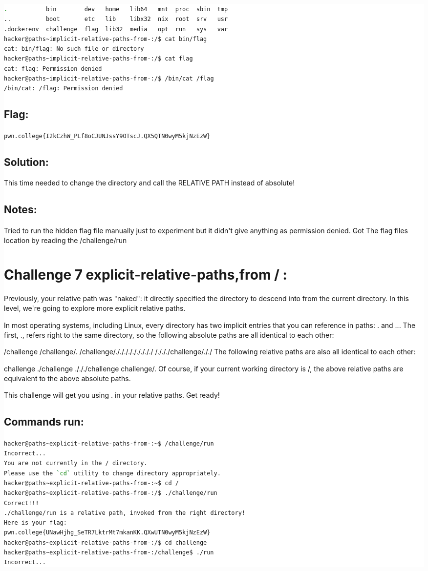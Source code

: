 ```sh
.           bin        dev   home   lib64   mnt  proc  sbin  tmp
..          boot       etc   lib    libx32  nix  root  srv   usr
.dockerenv  challenge  flag  lib32  media   opt  run   sys   var
hacker@paths~implicit-relative-paths-from-:/$ cat bin/flag
cat: bin/flag: No such file or directory
hacker@paths~implicit-relative-paths-from-:/$ cat flag
cat: flag: Permission denied
hacker@paths~implicit-relative-paths-from-:/$ /bin/cat /flag
/bin/cat: /flag: Permission denied
```

## Flag:
```
pwn.college{I2kCzhW_PLf8oCJUNJssY9OTscJ.QX5QTN0wyM5kjNzEzW}
```
## Solution:
This time needed to change the directory and call the RELATIVE PATH instead of absolute!

## Notes:
Tried to run the hidden flag file manually just to experiment but it didn't give anything as permission denied.
Got The flag files location by reading the /challenge/run

# Challenge 7 explicit-relative-paths,from / :
Previously, your relative path was "naked": it directly specified the directory to descend into from the current directory. In this level, we're going to explore more explicit relative paths.

In most operating systems, including Linux, every directory has two implicit entries that you can reference in paths: . and ... The first, ., refers right to the same directory, so the following absolute paths are all identical to each other:

/challenge
/challenge/.
/challenge/./././././././././
/./././challenge/././
The following relative paths are also all identical to each other:

challenge
./challenge
./././challenge
challenge/.
Of course, if your current working directory is /, the above relative paths are equivalent to the above absolute paths.

This challenge will get you using . in your relative paths. Get ready!

## Commands run:

```sh                                                                 
hacker@paths~explicit-relative-paths-from-:~$ /challenge/run
Incorrect...
You are not currently in the / directory.
Please use the `cd` utility to change directory appropriately.
hacker@paths~explicit-relative-paths-from-:~$ cd /
hacker@paths~explicit-relative-paths-from-:/$ ./challenge/run
Correct!!!
./challenge/run is a relative path, invoked from the right directory!
Here is your flag:
pwn.college{UNawHjhg_SeTR7LktrMt7mkanKK.QXwUTN0wyM5kjNzEzW}
hacker@paths~explicit-relative-paths-from-:/$ cd challenge
hacker@paths~explicit-relative-paths-from-:/challenge$ ./run
Incorrect...
```